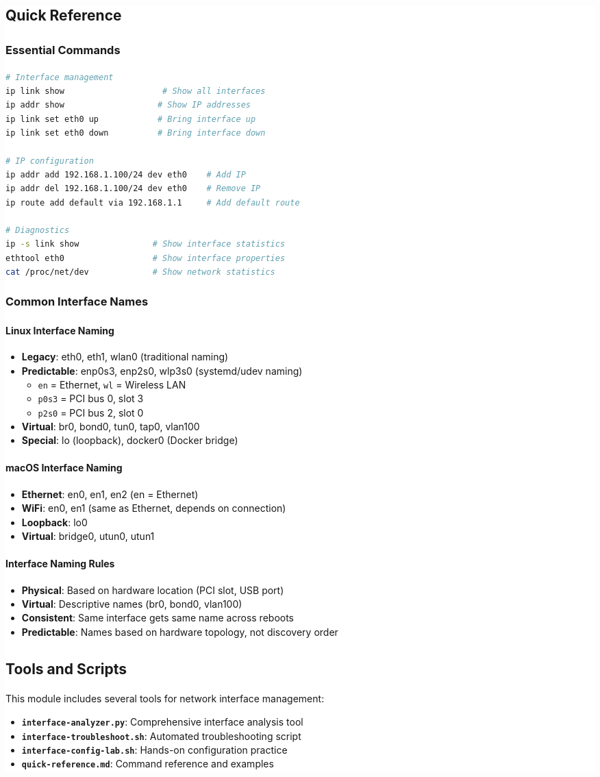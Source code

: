 ## Quick Reference

### Essential Commands
```bash
# Interface management
ip link show                    # Show all interfaces
ip addr show                   # Show IP addresses
ip link set eth0 up            # Bring interface up
ip link set eth0 down          # Bring interface down

# IP configuration
ip addr add 192.168.1.100/24 dev eth0    # Add IP
ip addr del 192.168.1.100/24 dev eth0    # Remove IP
ip route add default via 192.168.1.1     # Add default route

# Diagnostics
ip -s link show               # Show interface statistics
ethtool eth0                  # Show interface properties
cat /proc/net/dev             # Show network statistics
```

### Common Interface Names

#### Linux Interface Naming
- **Legacy**: eth0, eth1, wlan0 (traditional naming)
- **Predictable**: enp0s3, enp2s0, wlp3s0 (systemd/udev naming)
  - `en` = Ethernet, `wl` = Wireless LAN
  - `p0s3` = PCI bus 0, slot 3
  - `p2s0` = PCI bus 2, slot 0
- **Virtual**: br0, bond0, tun0, tap0, vlan100
- **Special**: lo (loopback), docker0 (Docker bridge)

#### macOS Interface Naming
- **Ethernet**: en0, en1, en2 (en = Ethernet)
- **WiFi**: en0, en1 (same as Ethernet, depends on connection)
- **Loopback**: lo0
- **Virtual**: bridge0, utun0, utun1

#### Interface Naming Rules
- **Physical**: Based on hardware location (PCI slot, USB port)
- **Virtual**: Descriptive names (br0, bond0, vlan100)
- **Consistent**: Same interface gets same name across reboots
- **Predictable**: Names based on hardware topology, not discovery order

## Tools and Scripts

This module includes several tools for network interface management:

- **`interface-analyzer.py`**: Comprehensive interface analysis tool
- **`interface-troubleshoot.sh`**: Automated troubleshooting script
- **`interface-config-lab.sh`**: Hands-on configuration practice
- **`quick-reference.md`**: Command reference and examples
